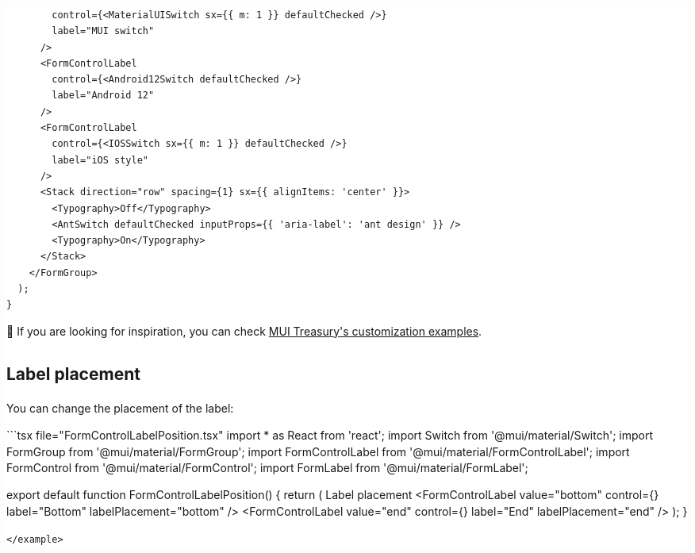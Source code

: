 ```tsx file="CustomizedSwitches.tsx"
        control={<MaterialUISwitch sx={{ m: 1 }} defaultChecked />}
        label="MUI switch"
      />
      <FormControlLabel
        control={<Android12Switch defaultChecked />}
        label="Android 12"
      />
      <FormControlLabel
        control={<IOSSwitch sx={{ m: 1 }} defaultChecked />}
        label="iOS style"
      />
      <Stack direction="row" spacing={1} sx={{ alignItems: 'center' }}>
        <Typography>Off</Typography>
        <AntSwitch defaultChecked inputProps={{ 'aria-label': 'ant design' }} />
        <Typography>On</Typography>
      </Stack>
    </FormGroup>
  );
}
```
</example>

🎨 If you are looking for inspiration, you can check [MUI Treasury's customization examples](https://mui-treasury.com/?path=/docs/switch-introduction--docs).

## Label placement

You can change the placement of the label:

<example name="FormControlLabelPosition">
```tsx file="FormControlLabelPosition.tsx"
import * as React from 'react';
import Switch from '@mui/material/Switch';
import FormGroup from '@mui/material/FormGroup';
import FormControlLabel from '@mui/material/FormControlLabel';
import FormControl from '@mui/material/FormControl';
import FormLabel from '@mui/material/FormLabel';

export default function FormControlLabelPosition() {
  return (
    <FormControl component="fieldset">
      <FormLabel component="legend">Label placement</FormLabel>
      <FormGroup aria-label="position" row>
        <FormControlLabel
          value="bottom"
          control={<Switch color="primary" />}
          label="Bottom"
          labelPlacement="bottom"
        />
        <FormControlLabel
          value="end"
          control={<Switch color="primary" />}
          label="End"
          labelPlacement="end"
        />
      </FormGroup>
    </FormControl>
  );
}
```
</example>
